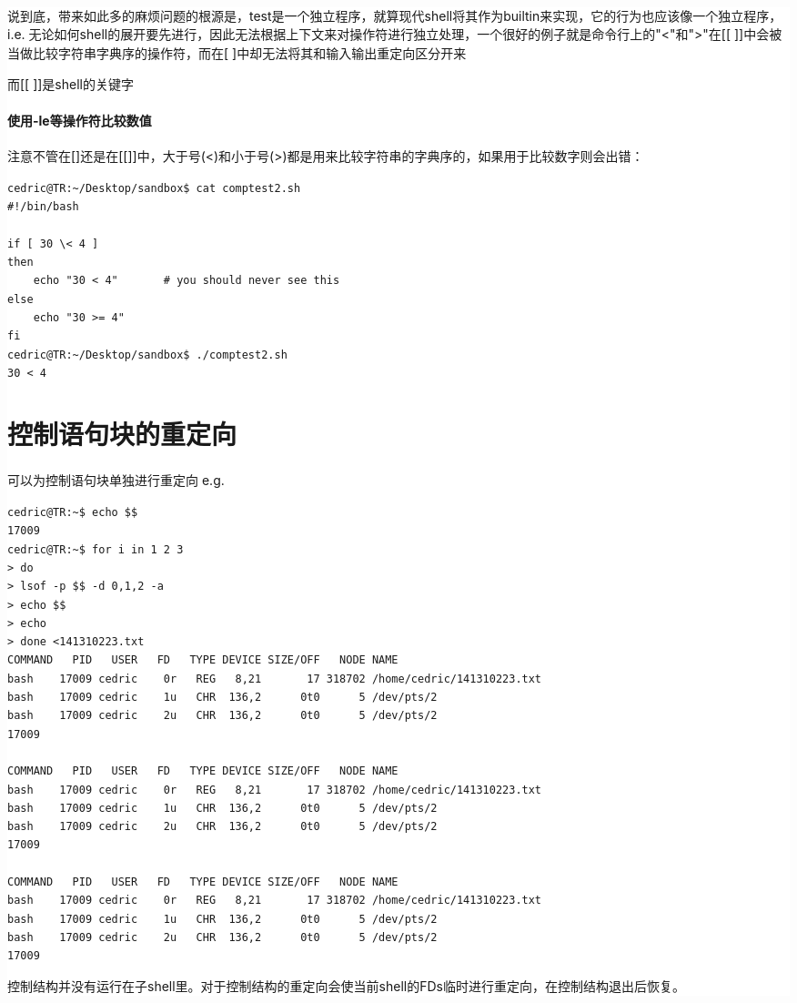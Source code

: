 说到底，带来如此多的麻烦问题的根源是，test是一个独立程序，就算现代shell将其作为builtin来实现，它的行为也应该像一个独立程序，i.e. 无论如何shell的展开要先进行，因此无法根据上下文来对操作符进行独立处理，一个很好的例子就是命令行上的"<"和">"在[[ ]]中会被当做比较字符串字典序的操作符，而在[ ]中却无法将其和输入输出重定向区分开来

而[[ ]]是shell的关键字

#### 使用-le等操作符比较数值
注意不管在[]还是在[[]]中，大于号(<)和小于号(>)都是用来比较字符串的字典序的，如果用于比较数字则会出错：
```
cedric@TR:~/Desktop/sandbox$ cat comptest2.sh 
#!/bin/bash

if [ 30 \< 4 ]
then
	echo "30 < 4"		# you should never see this
else
	echo "30 >= 4"
fi
cedric@TR:~/Desktop/sandbox$ ./comptest2.sh 
30 < 4
```

控制语句块的重定向
===========
可以为控制语句块单独进行重定向
e.g.
```
cedric@TR:~$ echo $$
17009
cedric@TR:~$ for i in 1 2 3
> do
> lsof -p $$ -d 0,1,2 -a
> echo $$
> echo
> done <141310223.txt 
COMMAND   PID   USER   FD   TYPE DEVICE SIZE/OFF   NODE NAME
bash    17009 cedric    0r   REG   8,21       17 318702 /home/cedric/141310223.txt
bash    17009 cedric    1u   CHR  136,2      0t0      5 /dev/pts/2
bash    17009 cedric    2u   CHR  136,2      0t0      5 /dev/pts/2
17009

COMMAND   PID   USER   FD   TYPE DEVICE SIZE/OFF   NODE NAME
bash    17009 cedric    0r   REG   8,21       17 318702 /home/cedric/141310223.txt
bash    17009 cedric    1u   CHR  136,2      0t0      5 /dev/pts/2
bash    17009 cedric    2u   CHR  136,2      0t0      5 /dev/pts/2
17009

COMMAND   PID   USER   FD   TYPE DEVICE SIZE/OFF   NODE NAME
bash    17009 cedric    0r   REG   8,21       17 318702 /home/cedric/141310223.txt
bash    17009 cedric    1u   CHR  136,2      0t0      5 /dev/pts/2
bash    17009 cedric    2u   CHR  136,2      0t0      5 /dev/pts/2
17009

```

控制结构并没有运行在子shell里。对于控制结构的重定向会使当前shell的FDs临时进行重定向，在控制结构退出后恢复。
